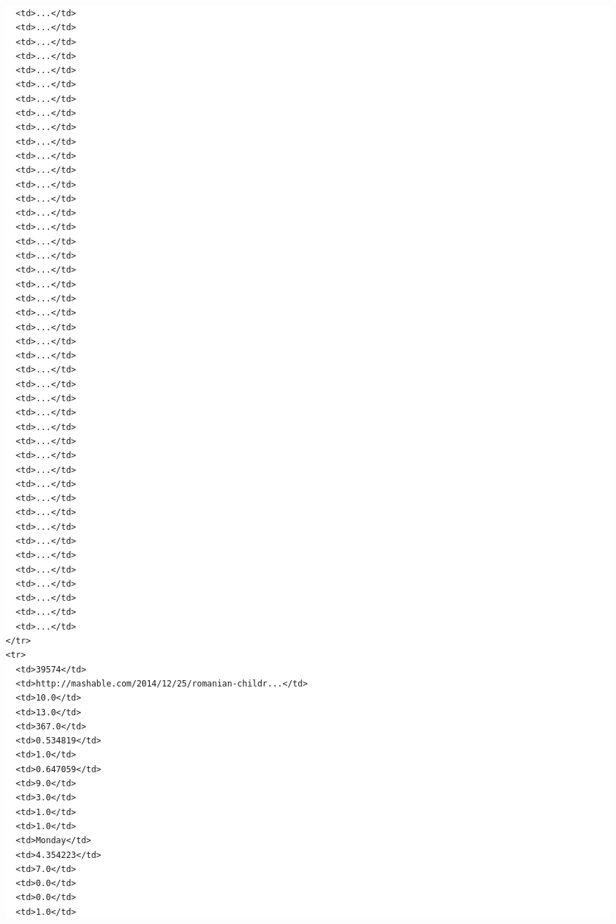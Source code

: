       <td>...</td>
      <td>...</td>
      <td>...</td>
      <td>...</td>
      <td>...</td>
      <td>...</td>
      <td>...</td>
      <td>...</td>
      <td>...</td>
      <td>...</td>
      <td>...</td>
      <td>...</td>
      <td>...</td>
      <td>...</td>
      <td>...</td>
      <td>...</td>
      <td>...</td>
      <td>...</td>
      <td>...</td>
      <td>...</td>
      <td>...</td>
      <td>...</td>
      <td>...</td>
      <td>...</td>
      <td>...</td>
      <td>...</td>
      <td>...</td>
      <td>...</td>
      <td>...</td>
      <td>...</td>
      <td>...</td>
      <td>...</td>
      <td>...</td>
      <td>...</td>
      <td>...</td>
      <td>...</td>
      <td>...</td>
      <td>...</td>
      <td>...</td>
      <td>...</td>
      <td>...</td>
      <td>...</td>
      <td>...</td>
      <td>...</td>
    </tr>
    <tr>
      <td>39574</td>
      <td>http://mashable.com/2014/12/25/romanian-childr...</td>
      <td>10.0</td>
      <td>13.0</td>
      <td>367.0</td>
      <td>0.534819</td>
      <td>1.0</td>
      <td>0.647059</td>
      <td>9.0</td>
      <td>3.0</td>
      <td>1.0</td>
      <td>1.0</td>
      <td>Monday</td>
      <td>4.354223</td>
      <td>7.0</td>
      <td>0.0</td>
      <td>0.0</td>
      <td>1.0</td>